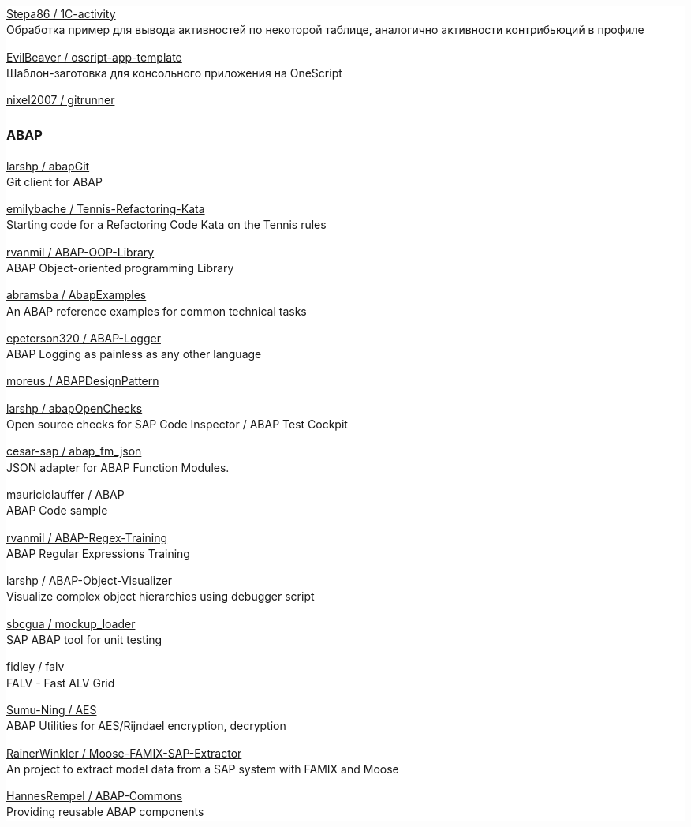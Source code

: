 [Stepa86 / 1C-activity](../../../../../Stepa86/1C-activity)  
Обработка пример для вывода активностей по некоторой таблице, аналогично активности контрибьюций в профиле  

[EvilBeaver / oscript-app-template](../../../../../EvilBeaver/oscript-app-template)  
Шаблон-заготовка для консольного приложения на OneScript  

[nixel2007 / gitrunner](../../../../../nixel2007/gitrunner)  
  

### ABAP

[larshp / abapGit](../../../../../larshp/abapGit)  
Git client for ABAP  

[emilybache / Tennis-Refactoring-Kata](../../../../../emilybache/Tennis-Refactoring-Kata)  
Starting code for a Refactoring Code Kata on the Tennis rules  

[rvanmil / ABAP-OOP-Library](../../../../../rvanmil/ABAP-OOP-Library)  
ABAP Object-oriented programming Library  

[abramsba / AbapExamples](../../../../../abramsba/AbapExamples)  
An ABAP reference examples for common technical tasks  

[epeterson320 / ABAP-Logger](../../../../../epeterson320/ABAP-Logger)  
ABAP Logging as painless as any other language  

[moreus / ABAPDesignPattern](../../../../../moreus/ABAPDesignPattern)  
  

[larshp / abapOpenChecks](../../../../../larshp/abapOpenChecks)  
Open source checks for SAP Code Inspector / ABAP Test Cockpit  

[cesar-sap / abap_fm_json](../../../../../cesar-sap/abap_fm_json)  
JSON adapter for ABAP Function Modules.  

[mauriciolauffer / ABAP](../../../../../mauriciolauffer/ABAP)  
ABAP Code sample  

[rvanmil / ABAP-Regex-Training](../../../../../rvanmil/ABAP-Regex-Training)  
ABAP Regular Expressions Training  

[larshp / ABAP-Object-Visualizer](../../../../../larshp/ABAP-Object-Visualizer)  
Visualize complex object hierarchies using debugger script  

[sbcgua / mockup_loader](../../../../../sbcgua/mockup_loader)  
SAP ABAP tool for unit testing  

[fidley / falv](../../../../../fidley/falv)  
FALV - Fast ALV Grid  

[Sumu-Ning / AES](../../../../../Sumu-Ning/AES)  
ABAP Utilities for AES/Rijndael encryption, decryption  

[RainerWinkler / Moose-FAMIX-SAP-Extractor](../../../../../RainerWinkler/Moose-FAMIX-SAP-Extractor)  
An project to extract model data from a SAP system with FAMIX and Moose  

[HannesRempel / ABAP-Commons](../../../../../HannesRempel/ABAP-Commons)  
Providing reusable ABAP components  

